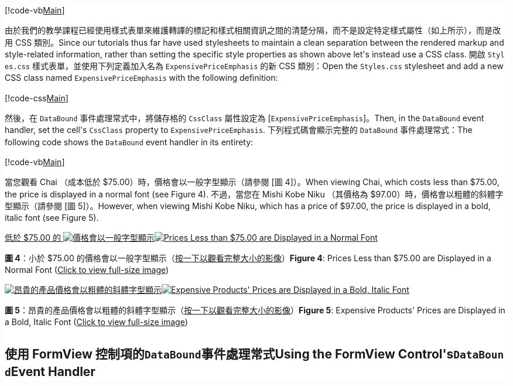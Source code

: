 [!code-vb[Main](custom-formatting-based-upon-data-vb/samples/sample5.vb)]

<span data-ttu-id="5d2b3-174">由於我們的教學課程已經使用樣式表單來維護轉譯的標記和樣式相關資訊之間的清楚分隔，而不是設定特定樣式屬性（如上所示），而是改用 CSS 類別。</span><span class="sxs-lookup"><span data-stu-id="5d2b3-174">Since our tutorials thus far have used stylesheets to maintain a clean separation between the rendered markup and style-related information, rather than setting the specific style properties as shown above let's instead use a CSS class.</span></span> <span data-ttu-id="5d2b3-175">開啟 `Styles.css` 樣式表單，並使用下列定義加入名為 `ExpensivePriceEmphasis` 的新 CSS 類別：</span><span class="sxs-lookup"><span data-stu-id="5d2b3-175">Open the `Styles.css` stylesheet and add a new CSS class named `ExpensivePriceEmphasis` with the following definition:</span></span>

[!code-css[Main](custom-formatting-based-upon-data-vb/samples/sample6.css)]

<span data-ttu-id="5d2b3-176">然後，在 `DataBound` 事件處理常式中，將儲存格的 `CssClass` 屬性設定為 [`ExpensivePriceEmphasis`]。</span><span class="sxs-lookup"><span data-stu-id="5d2b3-176">Then, in the `DataBound` event handler, set the cell's `CssClass` property to `ExpensivePriceEmphasis`.</span></span> <span data-ttu-id="5d2b3-177">下列程式碼會顯示完整的 `DataBound` 事件處理常式：</span><span class="sxs-lookup"><span data-stu-id="5d2b3-177">The following code shows the `DataBound` event handler in its entirety:</span></span>

[!code-vb[Main](custom-formatting-based-upon-data-vb/samples/sample7.vb)]

<span data-ttu-id="5d2b3-178">當您觀看 Chai （成本低於 $75.00）時，價格會以一般字型顯示（請參閱 [圖 4]）。</span><span class="sxs-lookup"><span data-stu-id="5d2b3-178">When viewing Chai, which costs less than $75.00, the price is displayed in a normal font (see Figure 4).</span></span> <span data-ttu-id="5d2b3-179">不過，當您在 Mishi Kobe Niku （其價格為 $97.00）時，價格會以粗體的斜體字型顯示（請參閱 [圖 5]）。</span><span class="sxs-lookup"><span data-stu-id="5d2b3-179">However, when viewing Mishi Kobe Niku, which has a price of $97.00, the price is displayed in a bold, italic font (see Figure 5).</span></span>

<span data-ttu-id="5d2b3-180">[低於 $75.00 的 ![價格會以一般字型顯示](custom-formatting-based-upon-data-vb/_static/image9.png)](custom-formatting-based-upon-data-vb/_static/image8.png)</span><span class="sxs-lookup"><span data-stu-id="5d2b3-180">[![Prices Less than $75.00 are Displayed in a Normal Font](custom-formatting-based-upon-data-vb/_static/image9.png)](custom-formatting-based-upon-data-vb/_static/image8.png)</span></span>

<span data-ttu-id="5d2b3-181">**圖 4**：小於 $75.00 的價格會以一般字型顯示（[按一下以觀看完整大小的影像](custom-formatting-based-upon-data-vb/_static/image10.png)）</span><span class="sxs-lookup"><span data-stu-id="5d2b3-181">**Figure 4**: Prices Less than $75.00 are Displayed in a Normal Font ([Click to view full-size image](custom-formatting-based-upon-data-vb/_static/image10.png))</span></span>

<span data-ttu-id="5d2b3-182">[![昂貴的產品價格會以粗體的斜體字型顯示](custom-formatting-based-upon-data-vb/_static/image12.png)](custom-formatting-based-upon-data-vb/_static/image11.png)</span><span class="sxs-lookup"><span data-stu-id="5d2b3-182">[![Expensive Products' Prices are Displayed in a Bold, Italic Font](custom-formatting-based-upon-data-vb/_static/image12.png)](custom-formatting-based-upon-data-vb/_static/image11.png)</span></span>

<span data-ttu-id="5d2b3-183">**圖 5**：昂貴的產品價格會以粗體的斜體字型顯示（[按一下以觀看完整大小的影像](custom-formatting-based-upon-data-vb/_static/image13.png)）</span><span class="sxs-lookup"><span data-stu-id="5d2b3-183">**Figure 5**: Expensive Products' Prices are Displayed in a Bold, Italic Font ([Click to view full-size image](custom-formatting-based-upon-data-vb/_static/image13.png))</span></span>

## <a name="using-the-formview-controlsdataboundevent-handler"></a><span data-ttu-id="5d2b3-184">使用 FormView 控制項的`DataBound`事件處理常式</span><span class="sxs-lookup"><span data-stu-id="5d2b3-184">Using the FormView Control's`DataBound`Event Handler</span></span>
